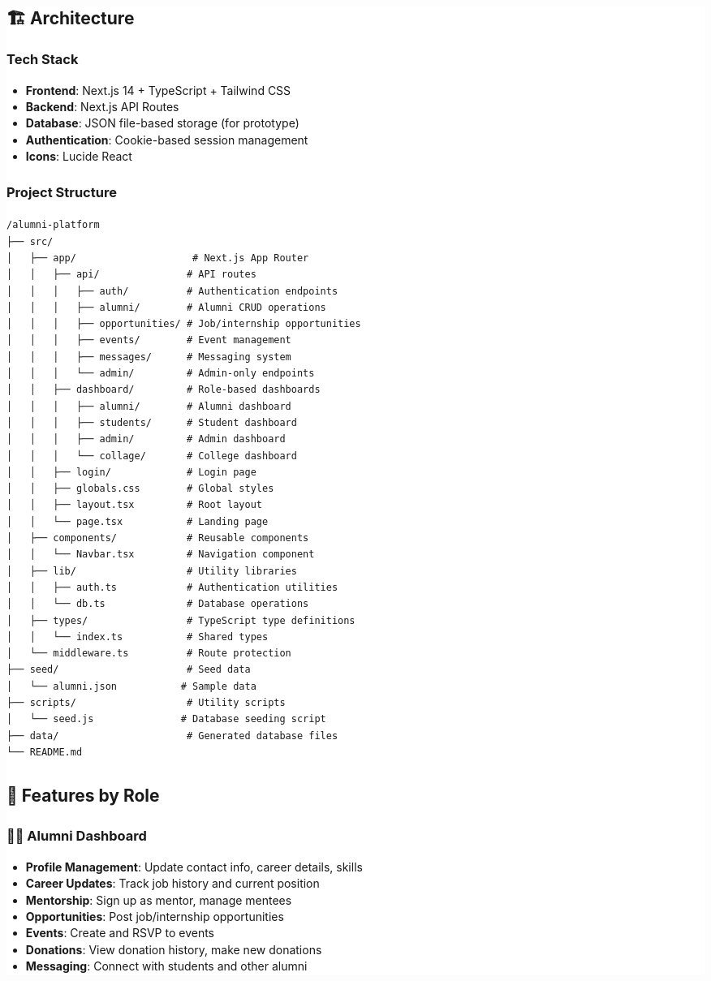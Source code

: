 ## 🏗️ Architecture

### Tech Stack
- **Frontend**: Next.js 14 + TypeScript + Tailwind CSS
- **Backend**: Next.js API Routes
- **Database**: JSON file-based storage (for prototype)
- **Authentication**: Cookie-based session management
- **Icons**: Lucide React

### Project Structure
```
/alumni-platform
├── src/
│   ├── app/                    # Next.js App Router
│   │   ├── api/               # API routes
│   │   │   ├── auth/          # Authentication endpoints
│   │   │   ├── alumni/        # Alumni CRUD operations
│   │   │   ├── opportunities/ # Job/internship opportunities
│   │   │   ├── events/        # Event management
│   │   │   ├── messages/      # Messaging system
│   │   │   └── admin/         # Admin-only endpoints
│   │   ├── dashboard/         # Role-based dashboards
│   │   │   ├── alumni/        # Alumni dashboard
│   │   │   ├── students/      # Student dashboard
│   │   │   ├── admin/         # Admin dashboard
│   │   │   └── collage/       # College dashboard
│   │   ├── login/             # Login page
│   │   ├── globals.css        # Global styles
│   │   ├── layout.tsx         # Root layout
│   │   └── page.tsx           # Landing page
│   ├── components/            # Reusable components
│   │   └── Navbar.tsx         # Navigation component
│   ├── lib/                   # Utility libraries
│   │   ├── auth.ts            # Authentication utilities
│   │   └── db.ts              # Database operations
│   ├── types/                 # TypeScript type definitions
│   │   └── index.ts           # Shared types
│   └── middleware.ts          # Route protection
├── seed/                      # Seed data
│   └── alumni.json           # Sample data
├── scripts/                   # Utility scripts
│   └── seed.js               # Database seeding script
├── data/                      # Generated database files
└── README.md
```

## 🎯 Features by Role

### 👨‍🎓 Alumni Dashboard
- **Profile Management**: Update contact info, career details, skills
- **Career Updates**: Track job history and current position
- **Mentorship**: Sign up as mentor, manage mentees
- **Opportunities**: Post job/internship opportunities
- **Events**: Create and RSVP to events
- **Donations**: View donation history, make new donations
- **Messaging**: Connect with students and other alumni
